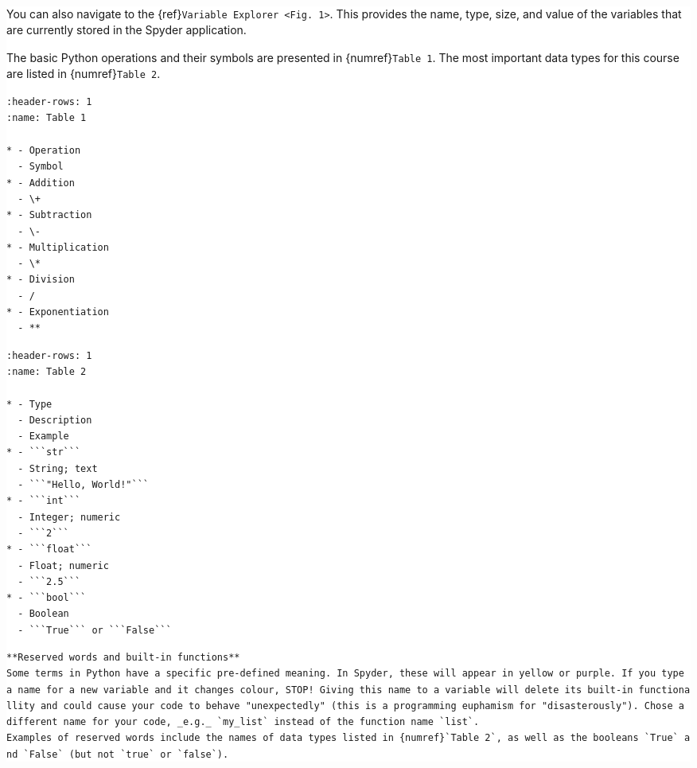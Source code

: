 You can also navigate to the {ref}`Variable Explorer <Fig. 1>`. This provides the name, type, size, and value of the variables that are currently stored in the Spyder application.

The basic Python operations and their symbols are presented in {numref}`Table 1`. The most important data types for this course are listed in {numref}`Table 2`.

```{list-table} Basic Python operations and associated symbols
:header-rows: 1
:name: Table 1

* - Operation
  - Symbol
* - Addition
  - \+
* - Subtraction
  - \-
* - Multiplication
  - \*
* - Division
  - /
* - Exponentiation
  - **
```

```{list-table} Most important data types in Python
:header-rows: 1
:name: Table 2

* - Type
  - Description
  - Example
* - ```str```
  - String; text
  - ```"Hello, World!"```
* - ```int```
  - Integer; numeric
  - ```2```
* - ```float```
  - Float; numeric
  - ```2.5```
* - ```bool```
  - Boolean
  - ```True``` or ```False```
```

```{important}
**Reserved words and built-in functions**
Some terms in Python have a specific pre-defined meaning. In Spyder, these will appear in yellow or purple. If you type a name for a new variable and it changes colour, STOP! Giving this name to a variable will delete its built-in functionallity and could cause your code to behave "unexpectedly" (this is a programming euphamism for "disasterously"). Chose a different name for your code, _e.g._ `my_list` instead of the function name `list`.
Examples of reserved words include the names of data types listed in {numref}`Table 2`, as well as the booleans `True` and `False` (but not `true` or `false`).
```

